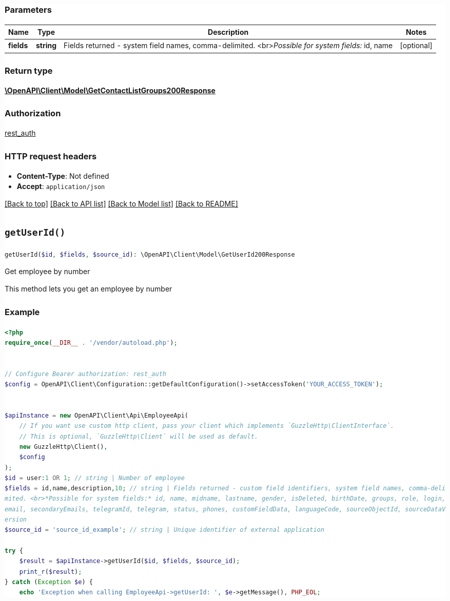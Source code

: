 ### Parameters

| Name | Type | Description  | Notes |
| ------------- | ------------- | ------------- | ------------- |
| **fields** | **string**| Fields returned - system field names, comma-delimited. &lt;br&gt;*Possible for system fields:* id, name | [optional] |

### Return type

[**\OpenAPI\Client\Model\GetContactListGroups200Response**](../Model/GetContactListGroups200Response.md)

### Authorization

[rest_auth](../../README.md#rest_auth)

### HTTP request headers

- **Content-Type**: Not defined
- **Accept**: `application/json`

[[Back to top]](#) [[Back to API list]](../../README.md#endpoints)
[[Back to Model list]](../../README.md#models)
[[Back to README]](../../README.md)

## `getUserId()`

```php
getUserId($id, $fields, $source_id): \OpenAPI\Client\Model\GetUserId200Response
```

Get employee by number

This method lets you get an employee by number

### Example

```php
<?php
require_once(__DIR__ . '/vendor/autoload.php');


// Configure Bearer authorization: rest_auth
$config = OpenAPI\Client\Configuration::getDefaultConfiguration()->setAccessToken('YOUR_ACCESS_TOKEN');


$apiInstance = new OpenAPI\Client\Api\EmployeeApi(
    // If you want use custom http client, pass your client which implements `GuzzleHttp\ClientInterface`.
    // This is optional, `GuzzleHttp\Client` will be used as default.
    new GuzzleHttp\Client(),
    $config
);
$id = user:1 OR 1; // string | Number of employee
$fields = id,name,description,10; // string | Fields returned - custom field identifiers, system field names, comma-delimited. <br>*Possible for system fields:* id, name, midname, lastname, gender, isDeleted, birthDate, groups, role, login, email, secondaryEmails, telegramId, telegram, status, phones, customFieldData, languageCode, sourceObjectId, sourceDataVersion
$source_id = 'source_id_example'; // string | Unique identifier of external application

try {
    $result = $apiInstance->getUserId($id, $fields, $source_id);
    print_r($result);
} catch (Exception $e) {
    echo 'Exception when calling EmployeeApi->getUserId: ', $e->getMessage(), PHP_EOL;
```